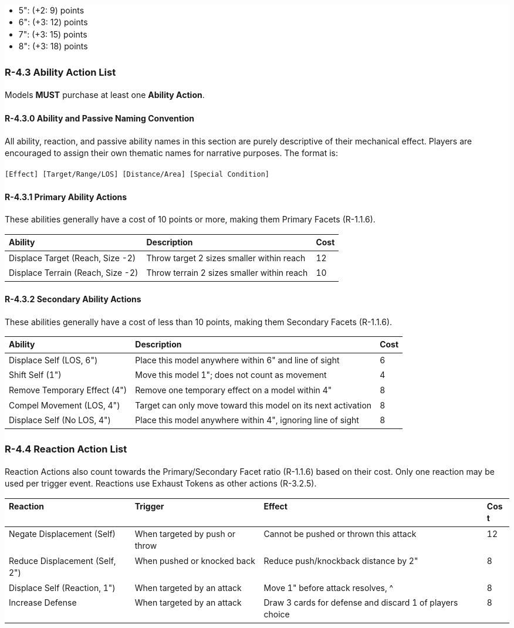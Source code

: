   * 5": (+2: 9) points
  * 6": (+3: 12) points
  * 7": (+3: 15) points
  * 8": (+3: 18) points

### R-4.3 Ability Action List

Models **MUST** purchase at least one **Ability Action**.

#### R-4.3.0 Ability and Passive Naming Convention

All ability, reaction, and passive ability names in this section are purely descriptive of their mechanical effect. Players are encouraged to assign their own thematic names for narrative purposes. The format is:

`[Effect] [Target/Range/LOS] [Distance/Area] [Special Condition]`

#### R-4.3.1 Primary Ability Actions

These abilities generally have a cost of 10 points or more, making them Primary Facets (R-1.1.6).

| Ability                                 | Description                                 | Cost |
|:----------------------------------------|:--------------------------------------------|:-----|
| Displace Target (Reach, Size -2)        | Throw target 2 sizes smaller within reach   | 12   |
| Displace Terrain (Reach, Size -2)       | Throw terrain 2 sizes smaller within reach  | 10   |

#### R-4.3.2 Secondary Ability Actions

These abilities generally have a cost of less than 10 points, making them Secondary Facets (R-1.1.6).

| Ability                      | Description                                                   | Cost |
|:-----------------------------|:--------------------------------------------------------------|:-----|
| Displace Self (LOS, 6")      | Place this model anywhere within 6" and line of sight         | 6    |
| Shift Self (1")              | Move this model 1"; does not count as movement                | 4    |
| Remove Temporary Effect (4") | Remove one temporary effect on a model within 4"              | 8    |
| Compel Movement (LOS, 4")    | Target can only move toward this model on its next activation | 8    |
| Displace Self (No LOS, 4")   | Place this model anywhere within 4", ignoring line of sight   | 8    |

### R-4.4 Reaction Action List

Reaction Actions also count towards the Primary/Secondary Facet ratio (R-1.1.6) based on their cost. Only one reaction may be used per trigger event. Reactions use Exhaust Tokens as other actions (R-3.2.5).

| Reaction                       | Trigger                        | Effect                                                   | Cost |
|:-------------------------------|:-------------------------------|:---------------------------------------------------------|:-----|
| Negate Displacement (Self)     | When targeted by push or throw | Cannot be pushed or thrown this attack                   | 12   |
| Reduce Displacement (Self, 2") | When pushed or knocked back    | Reduce push/knockback distance by 2"                     | 8    |
| Displace Self (Reaction, 1")   | When targeted by an attack     | Move 1" before attack resolves, ^                        | 8    |
| Increase Defense               | When targeted by an attack     | Draw 3 cards for defense and discard 1 of players choice | 8    |
